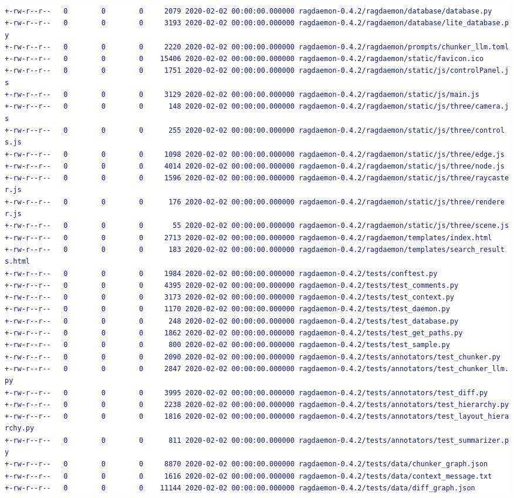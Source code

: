 ```diff
+-rw-r--r--   0        0        0     2079 2020-02-02 00:00:00.000000 ragdaemon-0.4.2/ragdaemon/database/database.py
+-rw-r--r--   0        0        0     3193 2020-02-02 00:00:00.000000 ragdaemon-0.4.2/ragdaemon/database/lite_database.py
+-rw-r--r--   0        0        0     2220 2020-02-02 00:00:00.000000 ragdaemon-0.4.2/ragdaemon/prompts/chunker_llm.toml
+-rw-r--r--   0        0        0    15406 2020-02-02 00:00:00.000000 ragdaemon-0.4.2/ragdaemon/static/favicon.ico
+-rw-r--r--   0        0        0     1751 2020-02-02 00:00:00.000000 ragdaemon-0.4.2/ragdaemon/static/js/controlPanel.js
+-rw-r--r--   0        0        0     3129 2020-02-02 00:00:00.000000 ragdaemon-0.4.2/ragdaemon/static/js/main.js
+-rw-r--r--   0        0        0      148 2020-02-02 00:00:00.000000 ragdaemon-0.4.2/ragdaemon/static/js/three/camera.js
+-rw-r--r--   0        0        0      255 2020-02-02 00:00:00.000000 ragdaemon-0.4.2/ragdaemon/static/js/three/controls.js
+-rw-r--r--   0        0        0     1098 2020-02-02 00:00:00.000000 ragdaemon-0.4.2/ragdaemon/static/js/three/edge.js
+-rw-r--r--   0        0        0     4014 2020-02-02 00:00:00.000000 ragdaemon-0.4.2/ragdaemon/static/js/three/node.js
+-rw-r--r--   0        0        0     1596 2020-02-02 00:00:00.000000 ragdaemon-0.4.2/ragdaemon/static/js/three/raycaster.js
+-rw-r--r--   0        0        0      176 2020-02-02 00:00:00.000000 ragdaemon-0.4.2/ragdaemon/static/js/three/renderer.js
+-rw-r--r--   0        0        0       55 2020-02-02 00:00:00.000000 ragdaemon-0.4.2/ragdaemon/static/js/three/scene.js
+-rw-r--r--   0        0        0     2713 2020-02-02 00:00:00.000000 ragdaemon-0.4.2/ragdaemon/templates/index.html
+-rw-r--r--   0        0        0      183 2020-02-02 00:00:00.000000 ragdaemon-0.4.2/ragdaemon/templates/search_results.html
+-rw-r--r--   0        0        0     1984 2020-02-02 00:00:00.000000 ragdaemon-0.4.2/tests/conftest.py
+-rw-r--r--   0        0        0     4395 2020-02-02 00:00:00.000000 ragdaemon-0.4.2/tests/test_comments.py
+-rw-r--r--   0        0        0     3173 2020-02-02 00:00:00.000000 ragdaemon-0.4.2/tests/test_context.py
+-rw-r--r--   0        0        0     1170 2020-02-02 00:00:00.000000 ragdaemon-0.4.2/tests/test_daemon.py
+-rw-r--r--   0        0        0      248 2020-02-02 00:00:00.000000 ragdaemon-0.4.2/tests/test_database.py
+-rw-r--r--   0        0        0     1862 2020-02-02 00:00:00.000000 ragdaemon-0.4.2/tests/test_get_paths.py
+-rw-r--r--   0        0        0      800 2020-02-02 00:00:00.000000 ragdaemon-0.4.2/tests/test_sample.py
+-rw-r--r--   0        0        0     2090 2020-02-02 00:00:00.000000 ragdaemon-0.4.2/tests/annotators/test_chunker.py
+-rw-r--r--   0        0        0     2847 2020-02-02 00:00:00.000000 ragdaemon-0.4.2/tests/annotators/test_chunker_llm.py
+-rw-r--r--   0        0        0     3995 2020-02-02 00:00:00.000000 ragdaemon-0.4.2/tests/annotators/test_diff.py
+-rw-r--r--   0        0        0     2238 2020-02-02 00:00:00.000000 ragdaemon-0.4.2/tests/annotators/test_hierarchy.py
+-rw-r--r--   0        0        0     1816 2020-02-02 00:00:00.000000 ragdaemon-0.4.2/tests/annotators/test_layout_hierarchy.py
+-rw-r--r--   0        0        0      811 2020-02-02 00:00:00.000000 ragdaemon-0.4.2/tests/annotators/test_summarizer.py
+-rw-r--r--   0        0        0     8870 2020-02-02 00:00:00.000000 ragdaemon-0.4.2/tests/data/chunker_graph.json
+-rw-r--r--   0        0        0     1616 2020-02-02 00:00:00.000000 ragdaemon-0.4.2/tests/data/context_message.txt
+-rw-r--r--   0        0        0    11144 2020-02-02 00:00:00.000000 ragdaemon-0.4.2/tests/data/diff_graph.json
```